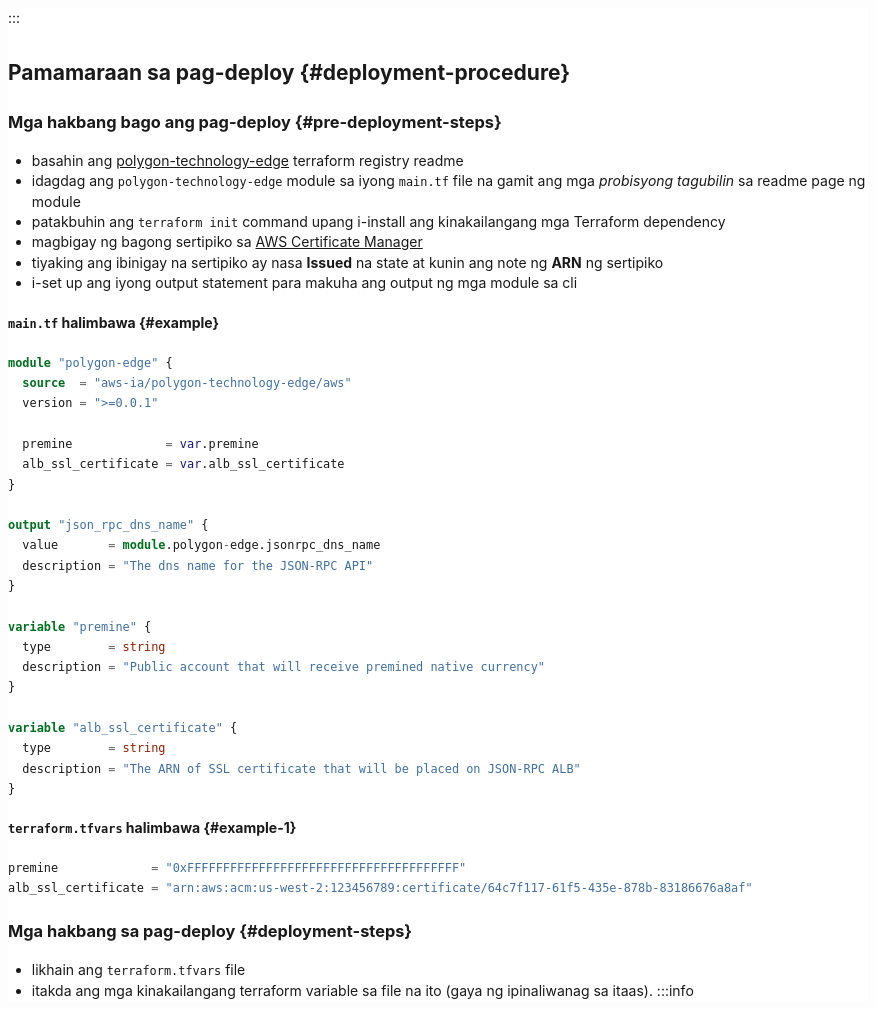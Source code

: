 :::

## Pamamaraan sa pag-deploy {#deployment-procedure}

### Mga hakbang bago ang pag-deploy {#pre-deployment-steps}
* basahin ang [polygon-technology-edge](https://registry.terraform.io/modules/aws-ia/polygon-technology-edge/aws) terraform registry readme
* idagdag ang `polygon-technology-edge` module sa iyong `main.tf` file na gamit ang mga *probisyong tagubilin* sa readme page ng module
* patakbuhin ang `terraform init` command upang i-install ang kinakailangang mga Terraform dependency
* magbigay ng bagong sertipiko sa [AWS Certificate Manager](https://aws.amazon.com/certificate-manager/)
* tiyaking ang ibinigay na sertipiko ay nasa **Issued** na state at kunin ang note ng **ARN** ng sertipiko
* i-set up ang iyong output statement para makuha ang output ng mga module sa cli

#### `main.tf` halimbawa {#example}
```terraform
module "polygon-edge" {
  source  = "aws-ia/polygon-technology-edge/aws"
  version = ">=0.0.1"

  premine             = var.premine
  alb_ssl_certificate = var.alb_ssl_certificate
}

output "json_rpc_dns_name" {
  value       = module.polygon-edge.jsonrpc_dns_name
  description = "The dns name for the JSON-RPC API"
}

variable "premine" {
  type        = string
  description = "Public account that will receive premined native currency"
}

variable "alb_ssl_certificate" {
  type        = string
  description = "The ARN of SSL certificate that will be placed on JSON-RPC ALB"
}
```

#### `terraform.tfvars` halimbawa {#example-1}
```terraform
premine             = "0xFFFFFFFFFFFFFFFFFFFFFFFFFFFFFFFFFFFFFF"
alb_ssl_certificate = "arn:aws:acm:us-west-2:123456789:certificate/64c7f117-61f5-435e-878b-83186676a8af"
```

### Mga hakbang sa pag-deploy {#deployment-steps}
* likhain ang `terraform.tfvars` file
* itakda ang mga kinakailangang terraform variable sa file na ito (gaya ng ipinaliwanag sa itaas).
:::info
